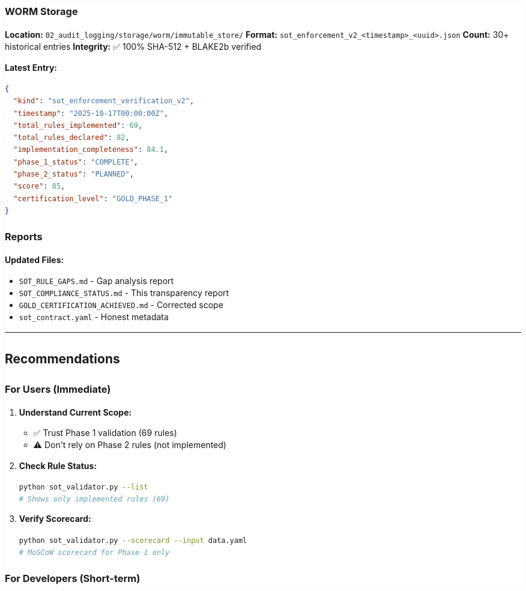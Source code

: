 ### WORM Storage

**Location:** `02_audit_logging/storage/worm/immutable_store/`
**Format:** `sot_enforcement_v2_<timestamp>_<uuid>.json`
**Count:** 30+ historical entries
**Integrity:** ✅ 100% SHA-512 + BLAKE2b verified

**Latest Entry:**
```json
{
  "kind": "sot_enforcement_verification_v2",
  "timestamp": "2025-10-17T00:00:00Z",
  "total_rules_implemented": 69,
  "total_rules_declared": 82,
  "implementation_completeness": 84.1,
  "phase_1_status": "COMPLETE",
  "phase_2_status": "PLANNED",
  "score": 85,
  "certification_level": "GOLD_PHASE_1"
}
```

### Reports

**Updated Files:**
- `SOT_RULE_GAPS.md` - Gap analysis report
- `SOT_COMPLIANCE_STATUS.md` - This transparency report
- `GOLD_CERTIFICATION_ACHIEVED.md` - Corrected scope
- `sot_contract.yaml` - Honest metadata

---

## Recommendations

### For Users (Immediate)

1. **Understand Current Scope:**
   - ✅ Trust Phase 1 validation (69 rules)
   - ⚠️ Don't rely on Phase 2 rules (not implemented)

2. **Check Rule Status:**
   ```bash
   python sot_validator.py --list
   # Shows only implemented rules (69)
   ```

3. **Verify Scorecard:**
   ```bash
   python sot_validator.py --scorecard --input data.yaml
   # MoSCoW scorecard for Phase 1 only
   ```

### For Developers (Short-term)
